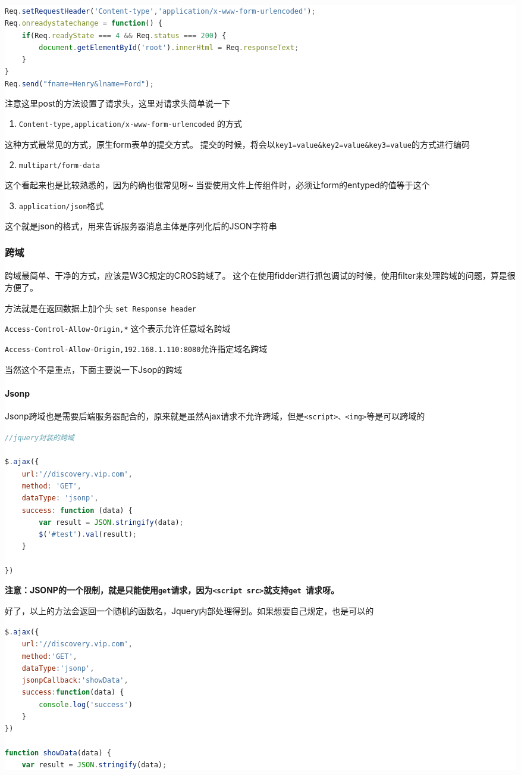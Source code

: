 ```javascript
Req.setRequestHeader('Content-type','application/x-www-form-urlencoded');
Req.onreadystatechange = function() {
    if(Req.readyState === 4 && Req.status === 200) {
        document.getElementById('root').innerHtml = Req.responseText;
    }
}
Req.send("fname=Henry&lname=Ford");
```
注意这里post的方法设置了请求头，这里对请求头简单说一下
1. `Content-type,application/x-www-form-urlencoded` 的方式

这种方式最常见的方式，原生form表单的提交方式。 提交的时候，将会以`key1=value&key2=value&key3=value`的方式进行编码

2. `multipart/form-data`

这个看起来也是比较熟悉的，因为的确也很常见呀~
当要使用文件上传组件时，必须让form的entyped的值等于这个

3. `application/json`格式

这个就是json的格式，用来告诉服务器消息主体是序列化后的JSON字符串

### 跨域
跨域最简单、干净的方式，应该是W3C规定的CROS跨域了。
这个在使用fidder进行抓包调试的时候，使用filter来处理跨域的问题，算是很方便了。

方法就是在返回数据上加个头 `set Response header`

`Access-Control-Allow-Origin,*` 这个表示允许任意域名跨域

`Access-Control-Allow-Origin,192.168.1.110:8080`允许指定域名跨域

当然这个不是重点，下面主要说一下Jsop的跨域
#### Jsonp
Jsonp跨域也是需要后端服务器配合的，原来就是虽然Ajax请求不允许跨域，但是`<script>、<img>`等是可以跨域的

```javascript
//jquery封装的跨域

$.ajax({
    url:'//discovery.vip.com',
    method: 'GET',
    dataType: 'jsonp',
    success: function (data) {
        var result = JSON.stringify(data);
        $('#test').val(result);
    }

})

```
**注意：JSONP的一个限制，就是只能使用`get`请求，因为`<script src>`就支持`get `请求呀。**

好了，以上的方法会返回一个随机的函数名，Jquery内部处理得到。如果想要自己规定，也是可以的
```javascript
$.ajax({
    url:'//discovery.vip.com',
    method:'GET',
    dataType:'jsonp',
    jsonpCallback:'showData',
    success:function(data) {
        console.log('success')
    }
})

function showData(data) {
    var result = JSON.stringify(data);
```